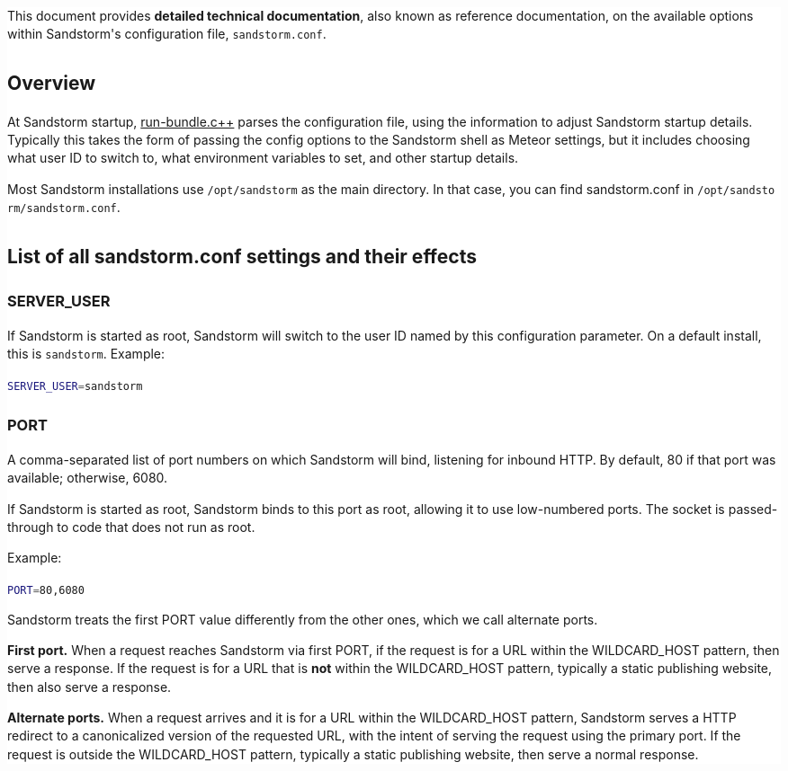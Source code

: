 This document provides **detailed technical documentation**, also known as reference documentation,
on the available options within Sandstorm's configuration file, `sandstorm.conf`.

## Overview

At Sandstorm startup,
[run-bundle.c++](https://github.com/sandstorm-io/sandstorm/blob/master/src/sandstorm/run-bundle.c%2B%2B)
parses the configuration file, using the information to adjust Sandstorm startup details. Typically
this takes the form of passing the config options to the Sandstorm shell as Meteor settings, but it
includes choosing what user ID to switch to, what environment variables to set, and other startup
details.

Most Sandstorm installations use `/opt/sandstorm` as the main directory. In that case, you can find
sandstorm.conf in `/opt/sandstorm/sandstorm.conf`.

## List of all sandstorm.conf settings and their effects

### SERVER_USER

If Sandstorm is started as root, Sandstorm will switch to the user ID named by this configuration parameter.
On a default install, this is `sandstorm`. Example:

```bash
SERVER_USER=sandstorm
```

### PORT

A comma-separated list of port numbers on which Sandstorm will bind, listening for inbound HTTP.
By default, 80 if that port was available; otherwise, 6080.

If Sandstorm is started as root, Sandstorm binds to this port as root, allowing it to use
low-numbered ports. The socket is passed-through to code that does not run as root.

Example:

```bash
PORT=80,6080
```

Sandstorm treats the first PORT value differently from the other ones, which we call alternate ports.

**First port.** When a request reaches Sandstorm via first PORT, if the request is for a URL within
the WILDCARD_HOST pattern, then serve a response. If the request is for a URL that is **not** within
the WILDCARD_HOST pattern, typically a static publishing website, then also serve a response.

**Alternate ports.** When a request arrives and it is for a URL within the WILDCARD_HOST pattern,
Sandstorm serves a HTTP redirect to a canonicalized version of the requested URL, with the intent
of serving the request using the primary port. If the request is outside the WILDCARD_HOST pattern,
typically a static publishing website, then serve a normal response.
